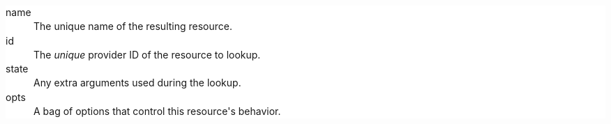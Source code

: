 </pulumi-choosable>
</div>

<div>
<pulumi-choosable type="language" values="java">

<dl class="resources-properties">
    <dt class="property-required" title="Required">
        <span>name</span>
        <span class="property-indicator"></span>
    </dt>
    <dd>The unique name of the resulting resource.</dd>
    <dt class="property-required" title="Required">
        <span>id</span>
        <span class="property-indicator"></span>
    </dt>
    <dd>The <em>unique</em> provider ID of the resource to lookup.</dd>
    <dt class="property-optional" title="Optional">
        <span>state</span>
        <span class="property-indicator"></span>
    </dt>
    <dd>Any extra arguments used during the lookup.</dd>
    <dt class="property-optional" title="Optional">
        <span>opts</span>
        <span class="property-indicator"></span>
    </dt>
    <dd>A bag of options that control this resource's behavior.</dd>
</dl>

</pulumi-choosable>
</div>

<div>
<pulumi-choosable type="language" values="typescript,javascript,python,go,csharp,java">
